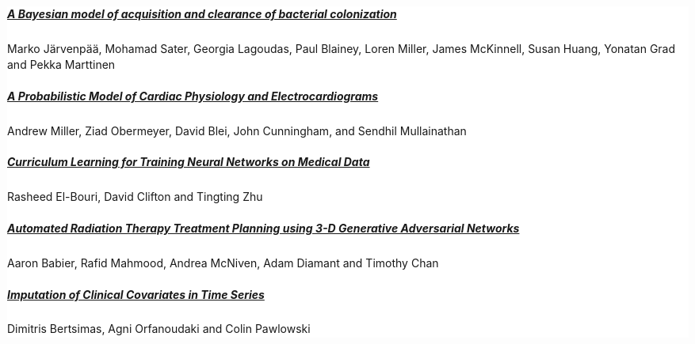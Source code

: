 


<div class="col-xs-12 col-md-6"> 
<div class="thumbnail">
    <div class="caption">
        <h5><a href="https://arxiv.org/abs/1811.10958"> A Bayesian model of acquisition and clearance of bacterial colonization</a></h5>
        <p>Marko Järvenpää, Mohamad Sater, Georgia Lagoudas, Paul Blainey, Loren Miller, James McKinnell, Susan Huang, Yonatan Grad and Pekka Marttinen</p>
    </div>
</div>
</div>




<div class="col-xs-12 col-md-6"> 
<div class="thumbnail">
    <div class="caption">
        <h5><a href="https://arxiv.org/abs/1812.00209"> A Probabilistic Model of Cardiac Physiology and Electrocardiograms</a></h5>
        <p>Andrew Miller, Ziad Obermeyer, David Blei, John Cunningham, and
Sendhil Mullainathan</p>
    </div>
</div>
</div>




<div class="col-xs-12 col-md-6"> 
<div class="thumbnail">
    <div class="caption">
        <h5><a href=""> Curriculum Learning for Training Neural Networks on Medical Data</a></h5>
        <p>Rasheed El-Bouri, David Clifton and Tingting Zhu</p>
    </div>
</div>
</div>




<div class="col-xs-12 col-md-6"> 
<div class="thumbnail">
    <div class="caption">
        <h5><a href=""> Automated Radiation Therapy Treatment Planning using 3-D Generative Adversarial Networks</a></h5>
        <p>Aaron Babier, Rafid Mahmood, Andrea McNiven, Adam Diamant and Timothy Chan</p>
    </div>
</div>
</div>




<div class="col-xs-12 col-md-6"> 
<div class="thumbnail">
    <div class="caption">
        <h5><a href="https://arxiv.org/abs/1812.00418"> Imputation of Clinical Covariates in Time Series</a></h5>
        <p>Dimitris Bertsimas, Agni Orfanoudaki and Colin Pawlowski</p>
    </div>
</div>
</div>
